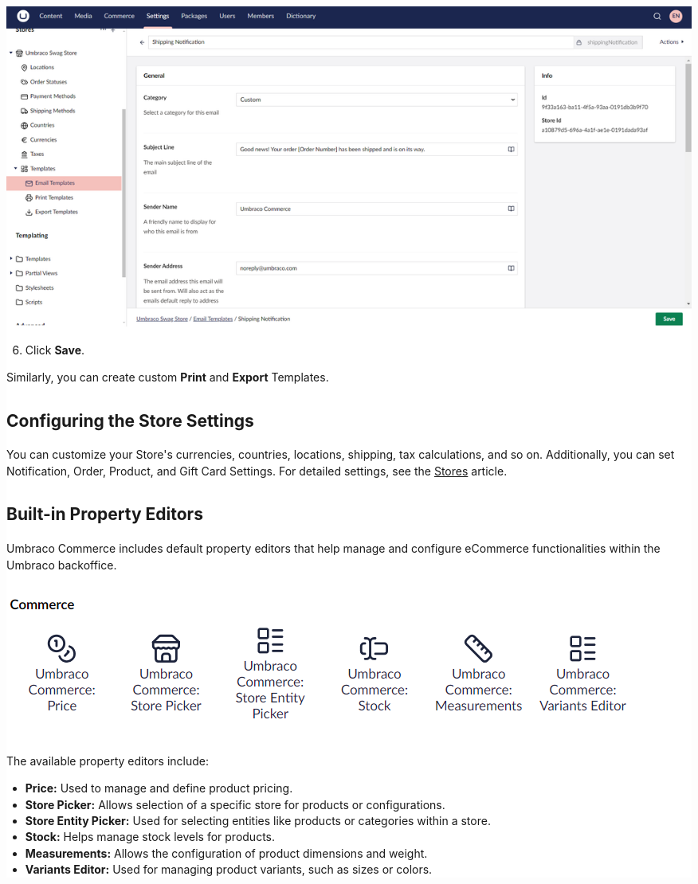 ![Create Email Template](images/create-email-template.png)

6. Click **Save**.

Similarly, you can create custom **Print** and **Export** Templates.

## Configuring the Store Settings

You can customize your Store's currencies, countries, locations, shipping, tax calculations, and so on. Additionally, you can set Notification, Order, Product, and Gift Card Settings. For detailed settings, see the [Stores](../reference/stores/README.md) article.

## Built-in Property Editors

Umbraco Commerce includes default property editors that help manage and configure eCommerce functionalities within the Umbraco backoffice.

![Built-in Property Editors](images/property-editors.png)

The available property editors include:

* **Price:** Used to manage and define product pricing.
* **Store Picker:** Allows selection of a specific store for products or configurations.
* **Store Entity Picker:** Used for selecting entities like products or categories within a store.
* **Stock:** Helps manage stock levels for products.
* **Measurements:** Allows the configuration of product dimensions and weight.
* **Variants Editor:** Used for managing product variants, such as sizes or colors.
